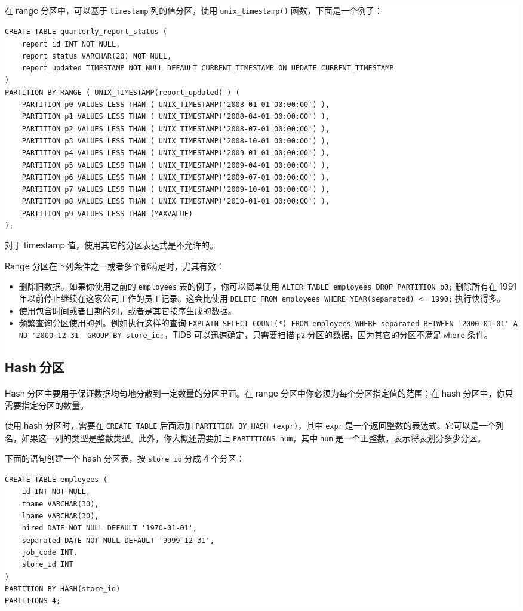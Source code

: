 在 range 分区中，可以基于 `timestamp` 列的值分区，使用 `unix_timestamp()` 函数，下面是一个例子：

```
CREATE TABLE quarterly_report_status (
    report_id INT NOT NULL,
    report_status VARCHAR(20) NOT NULL,
    report_updated TIMESTAMP NOT NULL DEFAULT CURRENT_TIMESTAMP ON UPDATE CURRENT_TIMESTAMP
)
PARTITION BY RANGE ( UNIX_TIMESTAMP(report_updated) ) (
    PARTITION p0 VALUES LESS THAN ( UNIX_TIMESTAMP('2008-01-01 00:00:00') ),
    PARTITION p1 VALUES LESS THAN ( UNIX_TIMESTAMP('2008-04-01 00:00:00') ),
    PARTITION p2 VALUES LESS THAN ( UNIX_TIMESTAMP('2008-07-01 00:00:00') ),
    PARTITION p3 VALUES LESS THAN ( UNIX_TIMESTAMP('2008-10-01 00:00:00') ),
    PARTITION p4 VALUES LESS THAN ( UNIX_TIMESTAMP('2009-01-01 00:00:00') ),
    PARTITION p5 VALUES LESS THAN ( UNIX_TIMESTAMP('2009-04-01 00:00:00') ),
    PARTITION p6 VALUES LESS THAN ( UNIX_TIMESTAMP('2009-07-01 00:00:00') ),
    PARTITION p7 VALUES LESS THAN ( UNIX_TIMESTAMP('2009-10-01 00:00:00') ),
    PARTITION p8 VALUES LESS THAN ( UNIX_TIMESTAMP('2010-01-01 00:00:00') ),
    PARTITION p9 VALUES LESS THAN (MAXVALUE)
);
```

对于 timestamp 值，使用其它的分区表达式是不允许的。

Range 分区在下列条件之一或者多个都满足时，尤其有效：

* 删除旧数据。如果你使用之前的 `employees` 表的例子，你可以简单使用 `ALTER TABLE employees DROP PARTITION p0;` 删除所有在 1991 年以前停止继续在这家公司工作的员工记录。这会比使用 `DELETE FROM employees WHERE YEAR(separated) <= 1990;` 执行快得多。
* 使用包含时间或者日期的列，或者是其它按序生成的数据。
* 频繁查询分区使用的列。例如执行这样的查询 `EXPLAIN SELECT COUNT(*) FROM employees WHERE separated BETWEEN '2000-01-01' AND '2000-12-31' GROUP BY store_id;`，TiDB 可以迅速确定，只需要扫描 `p2` 分区的数据，因为其它的分区不满足 `where` 条件。

## Hash 分区

Hash 分区主要用于保证数据均匀地分散到一定数量的分区里面。在 range 分区中你必须为每个分区指定值的范围；在 hash 分区中，你只需要指定分区的数量。

使用 hash 分区时，需要在 `CREATE TABLE` 后面添加 `PARTITION BY HASH (expr)`，其中 `expr` 是一个返回整数的表达式。它可以是一个列名，如果这一列的类型是整数类型。此外，你大概还需要加上 `PARTITIONS num`，其中 `num` 是一个正整数，表示将表划分多少分区。

下面的语句创建一个 hash 分区表，按 `store_id` 分成 4 个分区：

```
CREATE TABLE employees (
    id INT NOT NULL,
    fname VARCHAR(30),
    lname VARCHAR(30),
    hired DATE NOT NULL DEFAULT '1970-01-01',
    separated DATE NOT NULL DEFAULT '9999-12-31',
    job_code INT,
    store_id INT
)
PARTITION BY HASH(store_id)
PARTITIONS 4;
```
